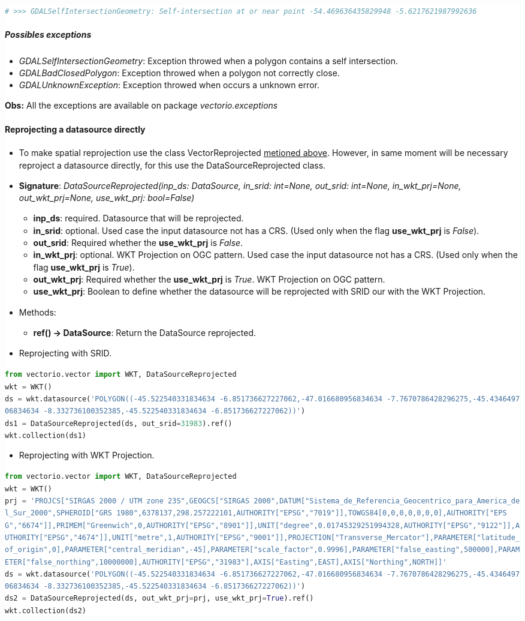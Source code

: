 ```python
# >>> GDALSelfIntersectionGeometry: Self-intersection at or near point -54.469636435829948 -5.6217621987992636
```

##### Possibles exceptions
- *GDALSelfIntersectionGeometry*: Exception throwed when a polygon contains a self intersection.  
- *GDALBadClosedPolygon*: Exception throwed when a polygon not correctly close.
- *GDALUnknownException*: Exception throwed when occurs a unknown error.

**Obs:** All the exceptions are available on package *vectorio.exceptions*

#### Reprojecting a datasource directly

- To make spatial reprojection use the class VectorReprojected [metioned above](#reprojecting-a-vector). However, in same moment will be necessary reproject a datasource directly, for this use the DataSourceReprojected class.

- **Signature**: *DataSourceReprojected(inp_ds: DataSource, in_srid: int=None, out_srid: int=None, in_wkt_prj=None, out_wkt_prj=None, use_wkt_prj: bool=False)*
    - **inp_ds**: required. Datasource that will be reprojected.
    - **in_srid**: optional. Used case the input datasource not has a CRS. (Used only when the flag **use_wkt_prj** is *False*).
    - **out_srid**: Required whether the **use_wkt_prj** is *False*.
    - **in_wkt_prj**: optional. WKT Projection on OGC pattern. Used case the input datasource not has a CRS. (Used only when the flag **use_wkt_prj** is *True*).
    - **out_wkt_prj**: Required whether the **use_wkt_prj** is *True*. WKT Projection on OGC pattern.
    - **use_wkt_prj**: Boolean to define whether the datasource will be reprojected with SRID our with the WKT Projection.

- Methods:
    - **ref() -> DataSource**: Return the DataSource reprojected.

- Reprojecting with SRID.

```python
from vectorio.vector import WKT, DataSourceReprojected
wkt = WKT()
ds = wkt.datasource('POLYGON((-45.522540331834634 -6.851736627227062,-47.016680956834634 -7.7670786428296275,-45.434649706834634 -8.332736100352385,-45.522540331834634 -6.851736627227062))')
ds1 = DataSourceReprojected(ds, out_srid=31983).ref()
wkt.collection(ds1)
```
- Reprojecting with WKT Projection.

```python
from vectorio.vector import WKT, DataSourceReprojected
wkt = WKT()
prj = 'PROJCS["SIRGAS 2000 / UTM zone 23S",GEOGCS["SIRGAS 2000",DATUM["Sistema_de_Referencia_Geocentrico_para_America_del_Sur_2000",SPHEROID["GRS 1980",6378137,298.257222101,AUTHORITY["EPSG","7019"]],TOWGS84[0,0,0,0,0,0,0],AUTHORITY["EPSG","6674"]],PRIMEM["Greenwich",0,AUTHORITY["EPSG","8901"]],UNIT["degree",0.01745329251994328,AUTHORITY["EPSG","9122"]],AUTHORITY["EPSG","4674"]],UNIT["metre",1,AUTHORITY["EPSG","9001"]],PROJECTION["Transverse_Mercator"],PARAMETER["latitude_of_origin",0],PARAMETER["central_meridian",-45],PARAMETER["scale_factor",0.9996],PARAMETER["false_easting",500000],PARAMETER["false_northing",10000000],AUTHORITY["EPSG","31983"],AXIS["Easting",EAST],AXIS["Northing",NORTH]]'
ds = wkt.datasource('POLYGON((-45.522540331834634 -6.851736627227062,-47.016680956834634 -7.7670786428296275,-45.434649706834634 -8.332736100352385,-45.522540331834634 -6.851736627227062))')
ds2 = DataSourceReprojected(ds, out_wkt_prj=prj, use_wkt_prj=True).ref()
wkt.collection(ds2)
```

